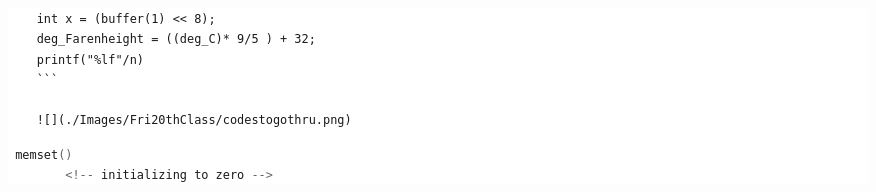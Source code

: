         int x = (buffer(1) << 8);
        deg_Farenheight = ((deg_C)* 9/5 ) + 32;
        printf("%lf"/n)
        ```

        ![](./Images/Fri20thClass/codestogothru.png)






```c
 memset()
        <!-- initializing to zero -->

```








